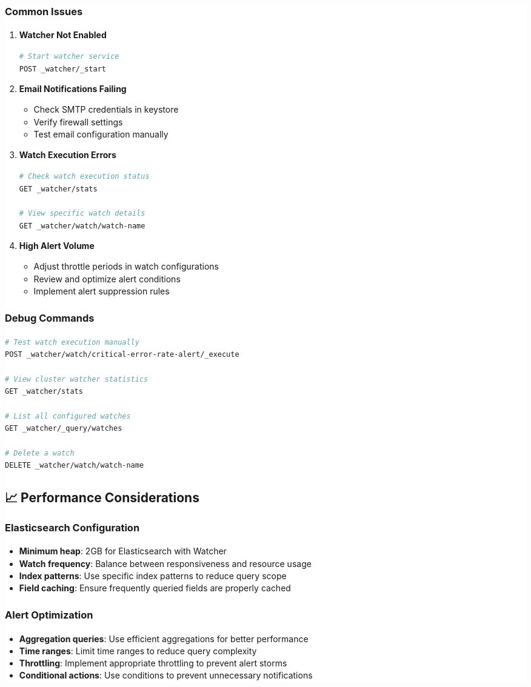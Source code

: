 ### Common Issues

1. **Watcher Not Enabled**
   ```bash
   # Start watcher service
   POST _watcher/_start
   ```

2. **Email Notifications Failing**
   - Check SMTP credentials in keystore
   - Verify firewall settings
   - Test email configuration manually

3. **Watch Execution Errors**
   ```bash
   # Check watch execution status
   GET _watcher/stats
   
   # View specific watch details
   GET _watcher/watch/watch-name
   ```

4. **High Alert Volume**
   - Adjust throttle periods in watch configurations
   - Review and optimize alert conditions
   - Implement alert suppression rules

### Debug Commands
```bash
# Test watch execution manually
POST _watcher/watch/critical-error-rate-alert/_execute

# View cluster watcher statistics  
GET _watcher/stats

# List all configured watches
GET _watcher/_query/watches

# Delete a watch
DELETE _watcher/watch/watch-name
```

## 📈 Performance Considerations

### Elasticsearch Configuration
- **Minimum heap**: 2GB for Elasticsearch with Watcher
- **Watch frequency**: Balance between responsiveness and resource usage
- **Index patterns**: Use specific index patterns to reduce query scope
- **Field caching**: Ensure frequently queried fields are properly cached

### Alert Optimization
- **Aggregation queries**: Use efficient aggregations for better performance
- **Time ranges**: Limit time ranges to reduce query complexity
- **Throttling**: Implement appropriate throttling to prevent alert storms
- **Conditional actions**: Use conditions to prevent unnecessary notifications
